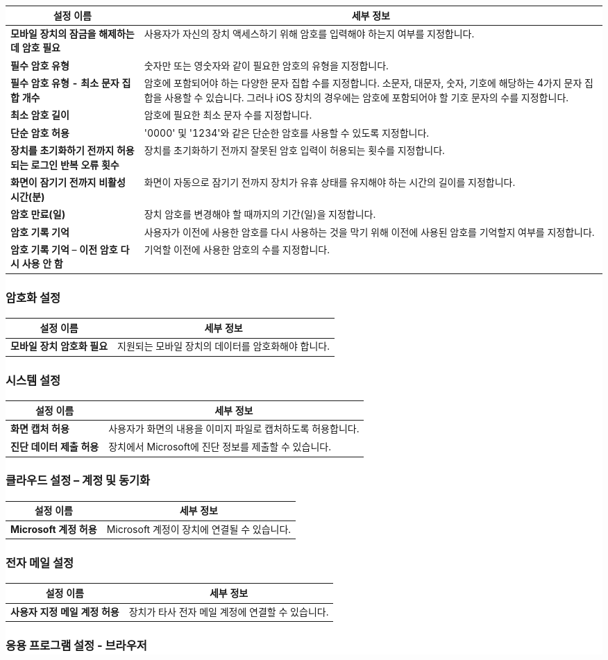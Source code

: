 |설정 이름|세부 정보|
|----------------|------|
|**모바일 장치의 잠금을 해제하는 데 암호 필요**|사용자가 자신의 장치 액세스하기 위해 암호를 입력해야 하는지 여부를 지정합니다.|
|**필수 암호 유형**|숫자만 또는 영숫자와 같이 필요한 암호의 유형을 지정합니다.|
|**필수 암호 유형 - 최소 문자 집합 개수**|암호에 포함되어야 하는 다양한 문자 집합 수를 지정합니다. 소문자, 대문자, 숫자, 기호에 해당하는 4가지 문자 집합을 사용할 수 있습니다. 그러나 iOS 장치의 경우에는 암호에 포함되어야 할 기호 문자의 수를 지정합니다.|
|**최소 암호 길이**|암호에 필요한 최소 문자 수를 지정합니다.|
|**단순 암호 허용**|'0000' 및 '1234'와 같은 단순한 암호를 사용할 수 있도록 지정합니다.|
|**장치를 초기화하기 전까지 허용되는 로그인 반복 오류 횟수**|장치를 초기화하기 전까지 잘못된 암호 입력이 허용되는 횟수를 지정합니다.|
|**화면이 잠기기 전까지 비활성 시간(분)**|화면이 자동으로 잠기기 전까지 장치가 유휴 상태를 유지해야 하는 시간의 길이를 지정합니다.|
|**암호 만료(일)**|장치 암호를 변경해야 할 때까지의 기간(일)을 지정합니다.|예|예|
|**암호 기록 기억**|사용자가 이전에 사용한 암호를 다시 사용하는 것을 막기 위해 이전에 사용된 암호를 기억할지 여부를 지정합니다.|
|**암호 기록 기억** – **이전 암호 다시 사용 안 함**|기억할 이전에 사용한 암호의 수를 지정합니다.|

### <a name="encryption-settings"></a>암호화 설정

|설정 이름|세부 정보|
|----------------|------|
|**모바일 장치 암호화 필요**|지원되는 모바일 장치의 데이터를 암호화해야 합니다.|

### <a name="system-settings"></a>시스템 설정

|설정 이름|세부 정보|
|----------------|-----|
|**화면 캡처 허용**|사용자가 화면의 내용을 이미지 파일로 캡처하도록 허용합니다.|
|**진단 데이터 제출 허용**|장치에서 Microsoft에 진단 정보를 제출할 수 있습니다.|

### <a name="cloud-settings--accounts-and-synchronization"></a>클라우드 설정 – 계정 및 동기화

|설정 이름|세부 정보|
|----------------|------|
|**Microsoft 계정 허용**|Microsoft 계정이 장치에 연결될 수 있습니다.|

### <a name="email-settings"></a>전자 메일 설정

|설정 이름|세부 정보|
|----------------|-----|
|**사용자 지정 메일 계정 허용**|장치가 타사 전자 메일 계정에 연결할 수 있습니다.|

### <a name="application-settings---browser"></a>응용 프로그램 설정 - 브라우저
